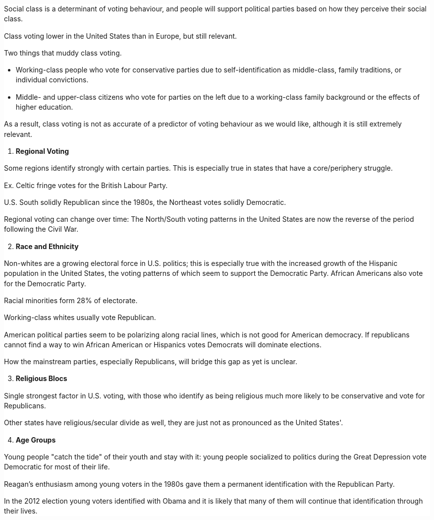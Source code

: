 Social class is a determinant of voting behaviour, and people will support political parties based on how they perceive their social class.

Class voting lower in the United States than in Europe, but still relevant.

Two things that muddy class voting.

-   Working-class people who vote for conservative parties due to self-identification as middle-class, family traditions, or individual convictions.

-   Middle- and upper-class citizens who vote for parties on the left due to a working-class family background or the effects of higher education.

As a result, class voting is not as accurate of a predictor of voting behaviour as we would like, although it is still extremely relevant.

1.  **Regional Voting**

Some regions identify strongly with certain parties. This is especially true in states that have a core/periphery struggle.

Ex. Celtic fringe votes for the British Labour Party.

U.S. South solidly Republican since the 1980s, the Northeast votes solidly Democratic.

Regional voting can change over time: The North/South voting patterns in the United States are now the reverse of the period following the Civil War.

2.  **Race and Ethnicity**

Non-whites are a growing electoral force in U.S. politics; this is especially true with the increased growth of the Hispanic population in the United States, the voting patterns of which seem to support the Democratic Party. African Americans also vote for the Democratic Party.

Racial minorities form 28% of electorate.

Working-class whites usually vote Republican.

American political parties seem to be polarizing along racial lines, which is not good for American democracy. If republicans cannot find a way to win African American or Hispanics votes Democrats will dominate elections.

How the mainstream parties, especially Republicans, will bridge this gap as yet is unclear.

3.  **Religious Blocs**

Single strongest factor in U.S. voting, with those who identify as being religious much more likely to be conservative and vote for Republicans.

Other states have religious/secular divide as well, they are just not as pronounced as the United States'.

4.  **Age Groups**

Young people "catch the tide" of their youth and stay with it: young people socialized to politics during the Great Depression vote Democratic for most of their life.

Reagan’s enthusiasm among young voters in the 1980s gave them a permanent identification with the Republican Party.

In the 2012 election young voters identified with Obama and it is likely that many of them will continue that identification through their lives.
